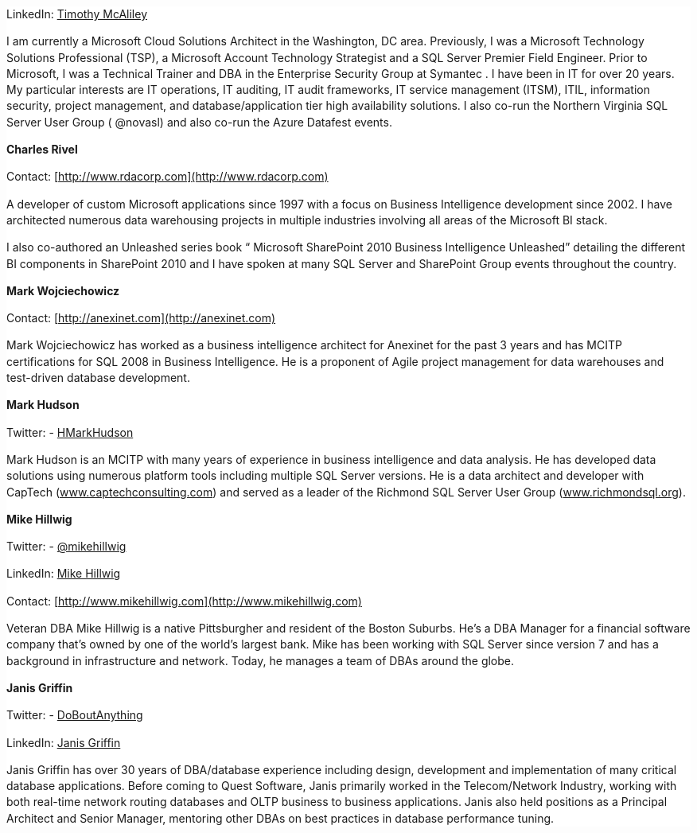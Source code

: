 LinkedIn: [Timothy McAliley](http://www.linkedin.com/pub/timothy-mcaliley/10/530/787/)
 
I am currently a Microsoft Cloud Solutions Architect in the Washington, DC area.  Previously, I was a Microsoft Technology Solutions Professional (TSP), a Microsoft Account Technology Strategist and a SQL Server Premier Field Engineer. Prior to Microsoft, I was a Technical Trainer  and DBA in the Enterprise Security Group at Symantec . I have been in IT for over 20 years. My particular interests are IT operations, IT auditing, IT audit frameworks, IT service management (ITSM), ITIL, information security, project management, and database/application tier high availability solutions. I also co-run the Northern Virginia SQL Server User Group ( @novasl) and also co-run the Azure Datafest events.
 
**Charles Rivel**
 
Contact: [http://www.rdacorp.com](http://www.rdacorp.com)
 
A developer of custom Microsoft applications since 1997 with a focus on Business Intelligence development since 2002. I have architected numerous data warehousing projects in multiple industries involving all areas of the Microsoft BI stack. 

I also co-authored an Unleashed series book “ Microsoft SharePoint 2010 Business Intelligence Unleashed” detailing the different BI components in SharePoint 2010 and I have spoken at many SQL Server and SharePoint Group events throughout the country.
 
**Mark Wojciechowicz**
 
Contact: [http://anexinet.com](http://anexinet.com)
 
Mark Wojciechowicz has worked as a business intelligence architect for Anexinet for the past 3 years and has MCITP certifications for SQL 2008 in Business Intelligence.  He is a proponent of Agile project management for data warehouses and test-driven database development.
 
**Mark Hudson**
 
Twitter:  - [HMarkHudson](https://www.twitter.com/HMarkHudson)
 
Mark Hudson is an MCITP with many years of experience in business intelligence and data analysis.  He has developed data solutions using numerous platform tools including multiple SQL Server versions.  He is a data architect and developer with CapTech (www.captechconsulting.com) and served as a leader of the Richmond SQL Server User Group (www.richmondsql.org).
 
**Mike Hillwig**
 
Twitter:  - [@mikehillwig](https://www.twitter.com/@mikehillwig)
 
LinkedIn: [Mike Hillwig](http://www.linkedin.com/in/mikehillwig)
 
Contact: [http://www.mikehillwig.com](http://www.mikehillwig.com)
 
Veteran DBA Mike Hillwig is a native Pittsburgher and resident of the Boston Suburbs. He’s a DBA Manager for a financial software company that’s owned by one of the world’s largest bank. Mike has been working with SQL Server since version 7 and has a background in infrastructure and network. Today, he manages a team of DBAs around the globe.
 
**Janis Griffin**
 
Twitter:  - [DoBoutAnything](https://www.twitter.com/DoBoutAnything)
 
LinkedIn: [Janis Griffin](http://www.linkedin.com/pub/janis-griffin/0/914/aba)
 
Janis Griffin has over 30 years of DBA/database experience including design, development and implementation of many critical database applications. Before coming to Quest Software, Janis primarily worked in the Telecom/Network Industry, working with both real-time network routing databases and OLTP business to business applications.  Janis also held positions as a Principal Architect and Senior Manager, mentoring other DBAs on best practices in database performance tuning.
 